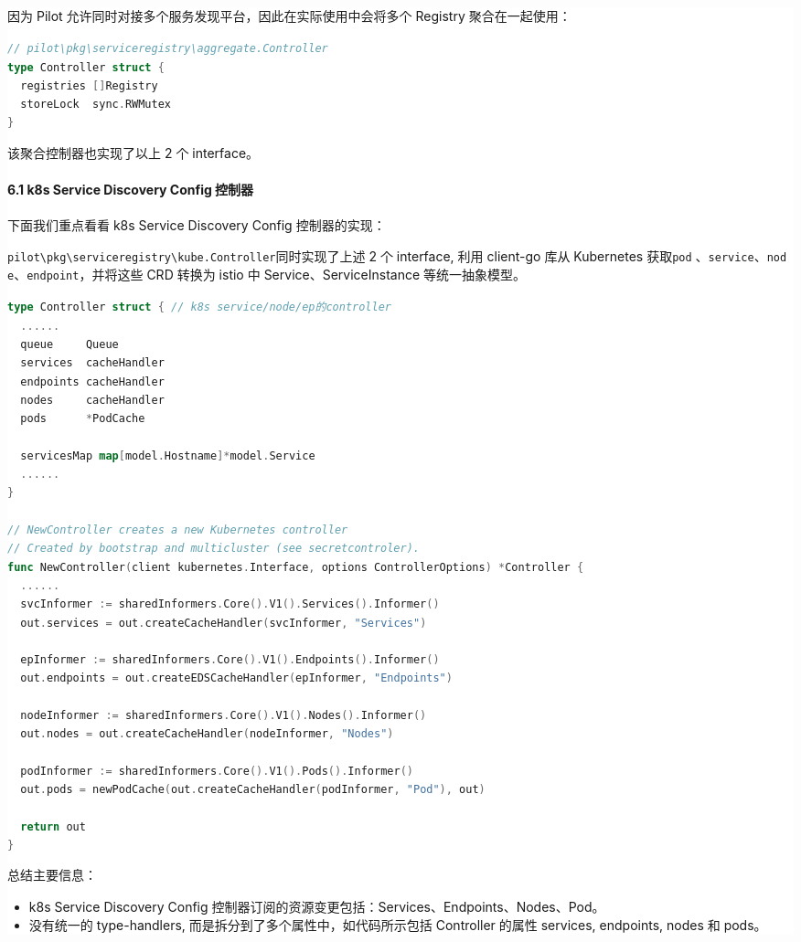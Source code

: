 因为 Pilot 允许同时对接多个服务发现平台，因此在实际使用中会将多个 Registry 聚合在一起使用：

```go
// pilot\pkg\serviceregistry\aggregate.Controller
type Controller struct {
  registries []Registry
  storeLock  sync.RWMutex
}
```

该聚合控制器也实现了以上 2 个 interface。

#### 6.1 k8s Service Discovery Config 控制器

下面我们重点看看 k8s Service Discovery Config 控制器的实现：

`pilot\pkg\serviceregistry\kube.Controller`同时实现了上述 2 个 interface, 利用 client-go 库从 Kubernetes 获取`pod` 、`service`、`node`、`endpoint`，并将这些 CRD 转换为 istio 中 Service、ServiceInstance 等统一抽象模型。

```go
type Controller struct { // k8s service/node/ep的controller
  ......
  queue     Queue
  services  cacheHandler
  endpoints cacheHandler
  nodes     cacheHandler
  pods      *PodCache

  servicesMap map[model.Hostname]*model.Service
  ......
}

// NewController creates a new Kubernetes controller
// Created by bootstrap and multicluster (see secretcontroler).
func NewController(client kubernetes.Interface, options ControllerOptions) *Controller {
  ......
  svcInformer := sharedInformers.Core().V1().Services().Informer()
  out.services = out.createCacheHandler(svcInformer, "Services")

  epInformer := sharedInformers.Core().V1().Endpoints().Informer()
  out.endpoints = out.createEDSCacheHandler(epInformer, "Endpoints")

  nodeInformer := sharedInformers.Core().V1().Nodes().Informer()
  out.nodes = out.createCacheHandler(nodeInformer, "Nodes")

  podInformer := sharedInformers.Core().V1().Pods().Informer()
  out.pods = newPodCache(out.createCacheHandler(podInformer, "Pod"), out)

  return out
}
```

总结主要信息：

- k8s Service Discovery Config 控制器订阅的资源变更包括：Services、Endpoints、Nodes、Pod。
- 没有统一的 type-handlers, 而是拆分到了多个属性中，如代码所示包括 Controller 的属性 services, endpoints, nodes 和 pods。
